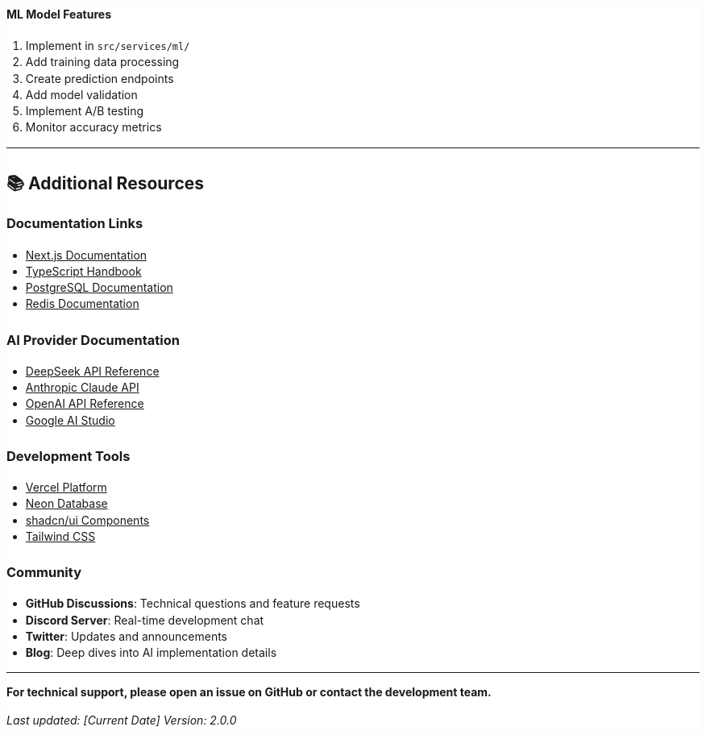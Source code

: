 #### ML Model Features
1. Implement in `src/services/ml/`
2. Add training data processing
3. Create prediction endpoints
4. Add model validation
5. Implement A/B testing
6. Monitor accuracy metrics

---

## 📚 Additional Resources

### Documentation Links
- [Next.js Documentation](https://nextjs.org/docs)
- [TypeScript Handbook](https://www.typescriptlang.org/docs/)
- [PostgreSQL Documentation](https://www.postgresql.org/docs/)
- [Redis Documentation](https://redis.io/documentation)

### AI Provider Documentation
- [DeepSeek API Reference](https://platform.deepseek.com/docs)
- [Anthropic Claude API](https://docs.anthropic.com/)
- [OpenAI API Reference](https://platform.openai.com/docs)
- [Google AI Studio](https://ai.google.dev/)

### Development Tools
- [Vercel Platform](https://vercel.com/docs)
- [Neon Database](https://neon.tech/docs)
- [shadcn/ui Components](https://ui.shadcn.com/)
- [Tailwind CSS](https://tailwindcss.com/docs)

### Community
- **GitHub Discussions**: Technical questions and feature requests
- **Discord Server**: Real-time development chat  
- **Twitter**: Updates and announcements
- **Blog**: Deep dives into AI implementation details

---

**For technical support, please open an issue on GitHub or contact the development team.**

*Last updated: [Current Date]*
*Version: 2.0.0*